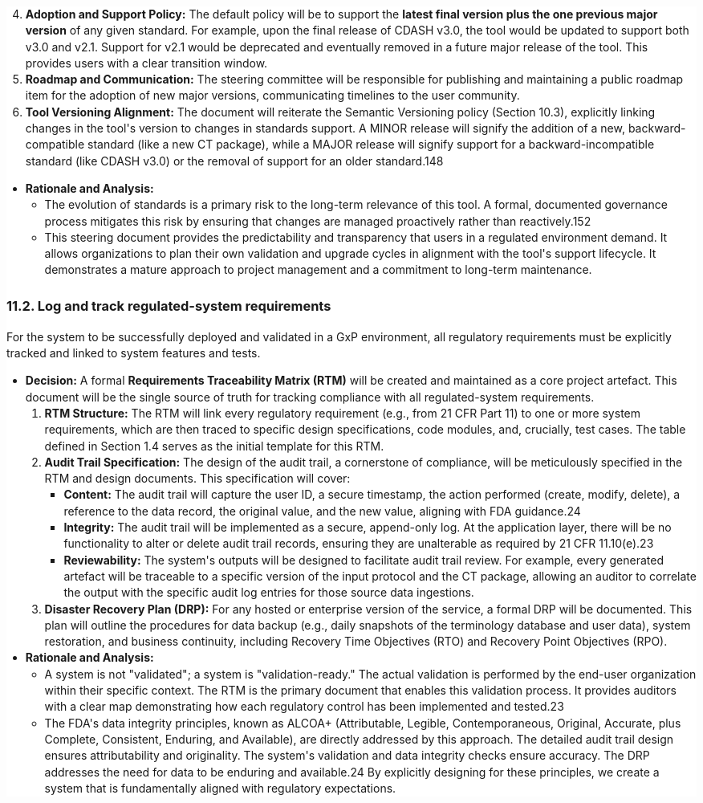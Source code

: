   4. **Adoption and Support Policy:** The default policy will be to support the **latest final version plus the one previous major version** of any given standard. For example, upon the final release of CDASH v3.0, the tool would be updated to support both v3.0 and v2.1. Support for v2.1 would be deprecated and eventually removed in a future major release of the tool. This provides users with a clear transition window.  
  5. **Roadmap and Communication:** The steering committee will be responsible for publishing and maintaining a public roadmap item for the adoption of new major versions, communicating timelines to the user community.  
  6. **Tool Versioning Alignment:** The document will reiterate the Semantic Versioning policy (Section 10.3), explicitly linking changes in the tool's version to changes in standards support. A MINOR release will signify the addition of a new, backward-compatible standard (like a new CT package), while a MAJOR release will signify support for a backward-incompatible standard (like CDASH v3.0) or the removal of support for an older standard.148  
* **Rationale and Analysis:**  
  * The evolution of standards is a primary risk to the long-term relevance of this tool. A formal, documented governance process mitigates this risk by ensuring that changes are managed proactively rather than reactively.152  
  * This steering document provides the predictability and transparency that users in a regulated environment demand. It allows organizations to plan their own validation and upgrade cycles in alignment with the tool's support lifecycle. It demonstrates a mature approach to project management and a commitment to long-term maintenance.

### **11.2. Log and track regulated-system requirements**

For the system to be successfully deployed and validated in a GxP environment, all regulatory requirements must be explicitly tracked and linked to system features and tests.

* **Decision:** A formal **Requirements Traceability Matrix (RTM)** will be created and maintained as a core project artefact. This document will be the single source of truth for tracking compliance with all regulated-system requirements.  
  1. **RTM Structure:** The RTM will link every regulatory requirement (e.g., from 21 CFR Part 11\) to one or more system requirements, which are then traced to specific design specifications, code modules, and, crucially, test cases. The table defined in Section 1.4 serves as the initial template for this RTM.  
  2. **Audit Trail Specification:** The design of the audit trail, a cornerstone of compliance, will be meticulously specified in the RTM and design documents. This specification will cover:  
     * **Content:** The audit trail will capture the user ID, a secure timestamp, the action performed (create, modify, delete), a reference to the data record, the original value, and the new value, aligning with FDA guidance.24  
     * **Integrity:** The audit trail will be implemented as a secure, append-only log. At the application layer, there will be no functionality to alter or delete audit trail records, ensuring they are unalterable as required by 21 CFR 11.10(e).23  
     * **Reviewability:** The system's outputs will be designed to facilitate audit trail review. For example, every generated artefact will be traceable to a specific version of the input protocol and the CT package, allowing an auditor to correlate the output with the specific audit log entries for those source data ingestions.  
  3. **Disaster Recovery Plan (DRP):** For any hosted or enterprise version of the service, a formal DRP will be documented. This plan will outline the procedures for data backup (e.g., daily snapshots of the terminology database and user data), system restoration, and business continuity, including Recovery Time Objectives (RTO) and Recovery Point Objectives (RPO).  
* **Rationale and Analysis:**  
  * A system is not "validated"; a system is "validation-ready." The actual validation is performed by the end-user organization within their specific context. The RTM is the primary document that enables this validation process. It provides auditors with a clear map demonstrating how each regulatory control has been implemented and tested.23  
  * The FDA's data integrity principles, known as ALCOA+ (Attributable, Legible, Contemporaneous, Original, Accurate, plus Complete, Consistent, Enduring, and Available), are directly addressed by this approach. The detailed audit trail design ensures attributability and originality. The system's validation and data integrity checks ensure accuracy. The DRP addresses the need for data to be enduring and available.24 By explicitly designing for these principles, we create a system that is fundamentally aligned with regulatory expectations.
